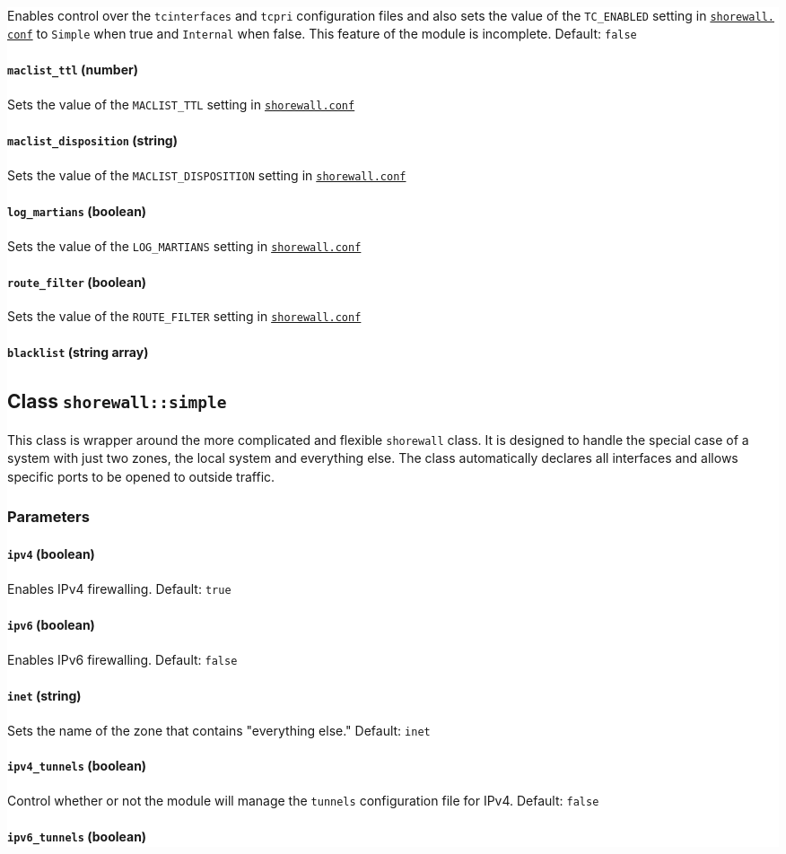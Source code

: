 Enables control over the `tcinterfaces` and `tcpri` configuration files and
also sets the value of the `TC_ENABLED` setting in
[`shorewall.conf`](http://shorewall.net/manpages/shorewall.conf.html) to
`Simple` when true and `Internal` when false. This feature of the module is
incomplete. Default: `false`

#### `maclist_ttl` (number)

Sets the value of the `MACLIST_TTL` setting in
[`shorewall.conf`](http://shorewall.net/manpages/shorewall.conf.html) 

#### `maclist_disposition` (string)

Sets the value of the `MACLIST_DISPOSITION` setting in
[`shorewall.conf`](http://shorewall.net/manpages/shorewall.conf.html)

#### `log_martians` (boolean)

Sets the value of the `LOG_MARTIANS` setting in
[`shorewall.conf`](http://shorewall.net/manpages/shorewall.conf.html)

#### `route_filter` (boolean)

Sets the value of the `ROUTE_FILTER` setting in
[`shorewall.conf`](http://shorewall.net/manpages/shorewall.conf.html)

#### `blacklist` (string array)

## Class `shorewall::simple`

This class is wrapper around the more complicated and flexible `shorewall`
class. It is designed to handle the special case of a system with just two
zones, the local system and everything else. The class automatically declares
all interfaces and allows specific ports to be opened to outside traffic.

### Parameters

#### `ipv4` (boolean)

Enables IPv4 firewalling. Default: `true`

#### `ipv6` (boolean)

Enables IPv6 firewalling. Default: `false`

#### `inet` (string)

Sets the name of the zone that contains "everything else." Default: `inet`

#### `ipv4_tunnels` (boolean)

Control whether or not the module will manage the `tunnels` configuration file
for IPv4. Default: `false`

#### `ipv6_tunnels` (boolean)
